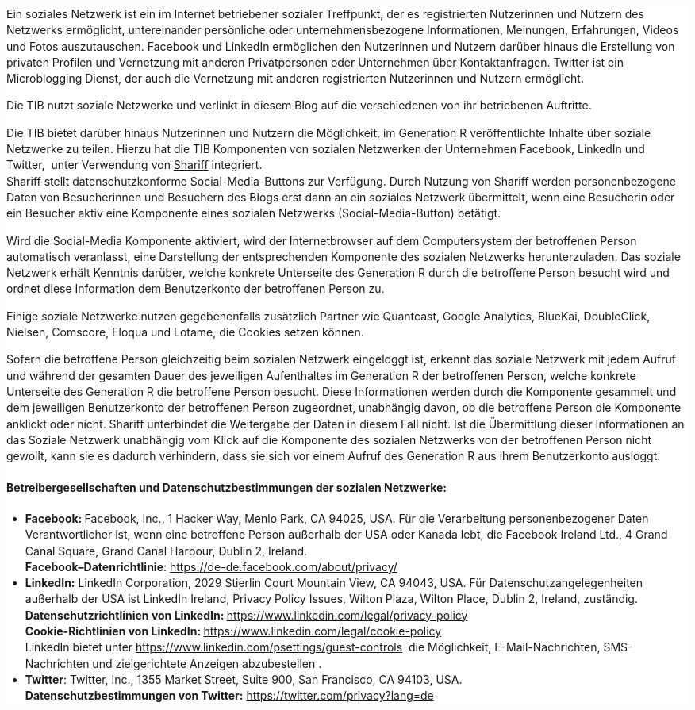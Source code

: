 

<p>Ein soziales Netzwerk ist ein im Internet betriebener sozialer Treffpunkt, der es registrierten Nutzerinnen und Nutzern des Netzwerks ermöglicht, untereinander persönliche oder unternehmensbezogene Informationen, Meinungen, Erfahrungen, Videos und Fotos auszutauschen. Facebook und LinkedIn ermöglichen den Nutzerinnen und Nutzern darüber hinaus die Erstellung von privaten Profilen und Vernetzung mit anderen Privatpersonen oder Unternehmen über Kontaktanfragen. Twitter ist ein Microblogging Dienst, der auch die Vernetzung mit anderen registrierten Nutzerinnen und Nutzern ermöglicht.</p>



<p>Die TIB nutzt soziale Netzwerke und verlinkt in diesem Blog auf die verschiedenen von ihr betriebenen Auftritte.</p>



<p>Die TIB bietet darüber hinaus Nutzerinnen und Nutzern die Möglichkeit, im Generation R veröffentlichte Inhalte über soziale Netzwerke zu teilen. Hierzu hat die TIB Komponenten von sozialen Netzwerken der Unternehmen Facebook, LinkedIn und Twitter,  unter Verwendung von <a href="http://www.heise.de/newsticker/meldung/Datenschutz-und-Social-Media-Der-c-t-Shariff-ist-im-Einsatz-2470103.html">Shariff</a> integriert.<br/>Shariff stellt datenschutzkonforme Social-Media-Buttons zur Verfügung. Durch Nutzung von Shariff werden personenbezogene Daten von Besucherinnen und Besuchern des Blogs erst dann an ein soziales Netzwerk übermittelt, wenn eine Besucherin oder ein Besucher aktiv eine Komponente eines sozialen Netzwerks (Social-Media-Button) betätigt.</p>



<p>Wird die Social-Media Komponente aktiviert, wird der Internetbrowser auf dem Computersystem der betroffenen Person automatisch veranlasst, eine Darstellung der entsprechenden Komponente des sozialen Netzwerks herunterzuladen. Das soziale Netzwerk erhält Kenntnis darüber, welche konkrete Unterseite des Generation R durch die betroffene Person besucht wird und ordnet diese Information dem Benutzerkonto der betroffenen Person zu.</p>



<p>Einige soziale Netzwerke nutzen gegebenenfalls zusätzlich Partner wie Quantcast, Google Analytics, BlueKai, DoubleClick, Nielsen, Comscore, Eloqua und Lotame, die Cookies setzen können.</p>



<p>Sofern die betroffene Person gleichzeitig beim sozialen Netzwerk eingeloggt ist, erkennt das soziale Netzwerk mit jedem Aufruf und während der gesamten Dauer des jeweiligen Aufenthaltes im Generation R der betroffenen Person, welche konkrete Unterseite des Generation R die betroffene Person besucht. Diese Informationen werden durch die Komponente gesammelt und dem jeweiligen Benutzerkonto der betroffenen Person zugeordnet, unabhängig davon, ob die betroffene Person die Komponente anklickt oder nicht. Shariff unterbindet die Weitergabe der Daten in diesem Fall nicht. Ist die Übermittlung dieser Informationen an das Soziale Netzwerk unabhängig vom Klick auf die Komponente des sozialen Netzwerks von der betroffenen Person nicht gewollt, kann sie es dadurch verhindern, dass sie sich vor einem Aufruf des Generation R aus ihrem Benutzerkonto ausloggt.</p>



<h4>Betreibergesellschaften und Datenschutzbestimmungen der sozialen Netzwerke:</h4>



<ul class="list-content">
	<li><strong>Facebook: </strong>Facebook, Inc., 1 Hacker Way, Menlo Park, CA 94025, USA. Für die Verarbeitung personenbezogener Daten Verantwortlicher ist, wenn eine betroffene Person außerhalb der USA oder Kanada lebt, die Facebook Ireland Ltd., 4 Grand Canal Square, Grand Canal Harbour, Dublin 2, Ireland.<br/><strong>Facebook–Datenrichtlinie</strong>: <a href="https://de-de.facebook.com/about/privacy/">https://de-de.facebook.com/about/privacy/</a></li>
	<li><strong>LinkedIn:</strong> LinkedIn Corporation, 2029 Stierlin Court Mountain View, CA 94043, USA. Für Datenschutzangelegenheiten außerhalb der USA ist LinkedIn Ireland, Privacy Policy Issues, Wilton Plaza, Wilton Place, Dublin 2, Ireland, zuständig.<br/><strong>Datenschutzrichtlinien von LinkedIn: </strong><a href="https://www.linkedin.com/legal/privacy-policy">https://www.linkedin.com/legal/privacy-policy</a><strong><br/>Cookie-Richtlinien von LinkedIn: </strong><a href="https://www.linkedin.com/legal/cookie-policy">https://www.linkedin.com/legal/cookie-policy</a><br/>LinkedIn bietet unter <a href="https://www.linkedin.com/psettings/guest-controls">https://www.linkedin.com/psettings/guest-controls</a>  die Möglichkeit, E-Mail-Nachrichten, SMS-Nachrichten und zielgerichtete Anzeigen abzubestellen .</li>
	<li><strong>Twitter</strong>: Twitter, Inc., 1355 Market Street, Suite 900, San Francisco, CA 94103, USA.<br/><strong>Datenschutzbestimmungen von Twitter:</strong> <a href="https://twitter.com/privacy?lang=de">https://twitter.com/privacy?lang=de</a></li>